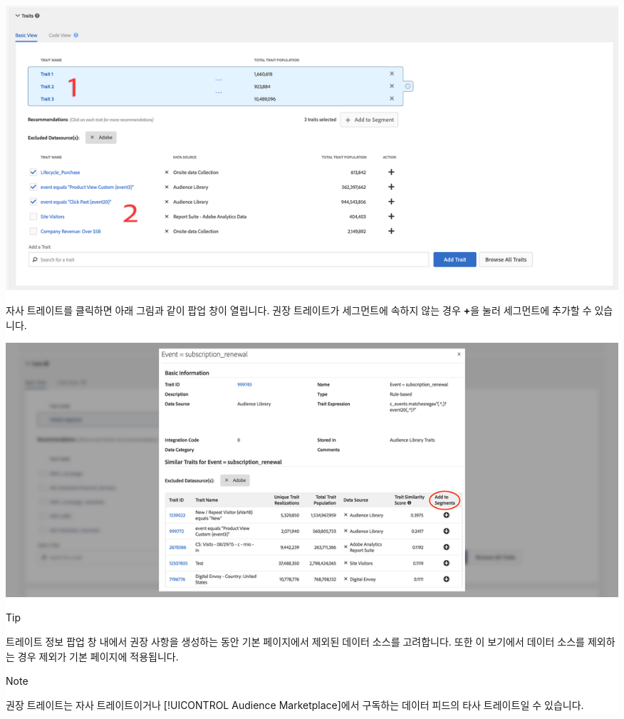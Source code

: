 ![base-traits-example](assets/three-base-traits-numbered.png)

자사 트레이트를 클릭하면 아래 그림과 같이 팝업 창이 열립니다. 권장 트레이트가 세그먼트에 속하지 않는 경우 **+**&#x200B;을 눌러 세그먼트에 추가할 수 있습니다.

![세그먼트에 추가](assets/add_to_segments.png)

>[!TIP]
>
>트레이트 정보 팝업 창 내에서 권장 사항을 생성하는 동안 기본 페이지에서 제외된 데이터 소스를 고려합니다. 또한 이 보기에서 데이터 소스를 제외하는 경우 제외가 기본 페이지에 적용됩니다.

>[!NOTE]
>
>권장 트레이트는 자사 트레이트이거나 [!UICONTROL Audience Marketplace]에서 구독하는 데이터 피드의 타사 트레이트일 수 있습니다.
